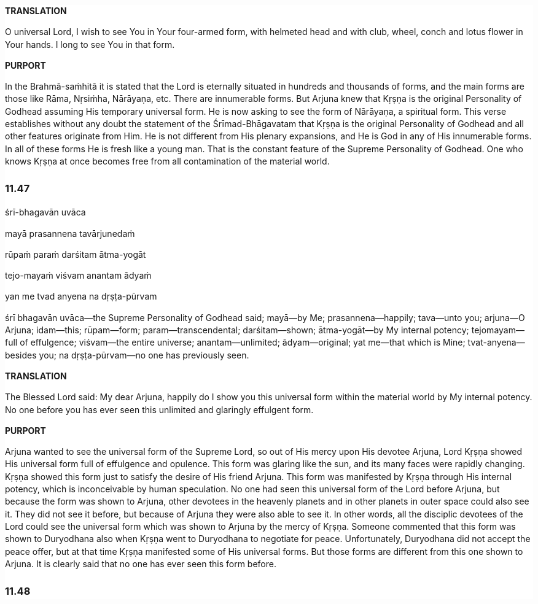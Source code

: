 **TRANSLATION**

O universal Lord, I wish to see You in Your four-armed form, with helmeted head
and with club, wheel, conch and lotus flower in Your hands. I long to see You in
that form.

**PURPORT**

In the Brahmā-saṁhitā it is stated that the Lord is eternally situated in
hundreds and thousands of forms, and the main forms are those like Rāma,
Nṛsiṁha, Nārāyaṇa, etc. There are innumerable forms. But Arjuna knew that Kṛṣṇa
is the original Personality of Godhead assuming His temporary universal form. He
is now asking to see the form of Nārāyaṇa, a spiritual form. This verse
establishes without any doubt the statement of the Śrīmad-Bhāgavatam that Kṛṣṇa
is the original Personality of Godhead and all other features originate from
Him. He is not different from His plenary expansions, and He is God in any of
His innumerable forms. In all of these forms He is fresh like a young man. That
is the constant feature of the Supreme Personality of Godhead. One who knows
Kṛṣṇa at once becomes free from all contamination of the material world.

### 11.47


śrī-bhagavān uvāca

mayā prasannena tavārjunedaṁ

rūpaṁ paraṁ darśitam ātma-yogāt

tejo-mayaṁ viśvam anantam ādyaṁ

yan me tvad anyena na dṛṣṭa-pūrvam

śrī bhagavān uvāca—the Supreme Personality of Godhead said; mayā—by Me;
prasannena—happily; tava—unto you; arjuna—O Arjuna; idam—this; rūpam—form;
param—transcendental; darśitam—shown; ātma-yogāt—by My internal potency;
tejomayam—full of effulgence; viśvam—the entire universe; anantam—unlimited;
ādyam—original; yat me—that which is Mine; tvat-anyena—besides you; na
dṛṣṭa-pūrvam—no one has previously seen.

**TRANSLATION**

The Blessed Lord said: My dear Arjuna, happily do I show you this universal form
within the material world by My internal potency. No one before you has ever
seen this unlimited and glaringly effulgent form.

**PURPORT**

Arjuna wanted to see the universal form of the Supreme Lord, so out of His mercy
upon His devotee Arjuna, Lord Kṛṣṇa showed His universal form full of effulgence
and opulence. This form was glaring like the sun, and its many faces were
rapidly changing. Kṛṣṇa showed this form just to satisfy the desire of His
friend Arjuna. This form was manifested by Kṛṣṇa through His internal potency,
which is inconceivable by human speculation. No one had seen this universal form
of the Lord before Arjuna, but because the form was shown to Arjuna, other
devotees in the heavenly planets and in other planets in outer space could also
see it. They did not see it before, but because of Arjuna they were also able to
see it. In other words, all the disciplic devotees of the Lord could see the
universal form which was shown to Arjuna by the mercy of Kṛṣṇa. Someone
commented that this form was shown to Duryodhana also when Kṛṣṇa went to
Duryodhana to negotiate for peace. Unfortunately, Duryodhana did not accept the
peace offer, but at that time Kṛṣṇa manifested some of His universal forms. But
those forms are different from this one shown to Arjuna. It is clearly said that
no one has ever seen this form before.
### 11.48
